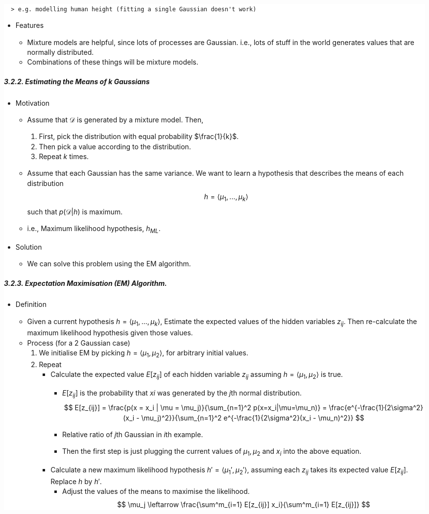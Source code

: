       > e.g. modelling human height (fitting a single Gaussian doesn't work)

- Features

  - Mixture models are helpful, since lots of processes are Gaussian. i.e., lots of stuff in the world generates values that are normally distributed.
  - Combinations of these things will be mixture models.

##### 3.2.2. Estimating the Means of $k$ Gaussians

- Motivation

  - Assume that $\mathcal{D}$ is generated by a mixture model. Then, 
    1. First, pick the distribution with equal probability $\frac{1}{k}$. 
    2. Then pick a value according to the distribution. 
    3. Repeat $k$ times. 

  - Assume that each Gaussian has the same variance. We want to learn a hypothesis that describes the means of each distribution
    $$
    h = \langle \mu_1, ..., \mu_k \rangle
    $$
    such that $p(\mathcal{D}|h)$ is maximum.
  - i.e., Maximum likelihood hypothesis, $h_{ML}$. 

- Solution

  - We can solve this problem using the EM algorithm. 

##### 3.2.3. Expectation Maximisation (EM) Algorithm.

- Definition

  - Given a current hypothesis $h = \langle \mu_1, ..., \mu_k \rangle$, Estimate the expected values of the hidden variables $z_{ij}$. Then re-calculate the maximum likelihood hypothesis given those values.
  - Process (for a 2 Gaussian case)
    1. We initialise EM by picking $h = \langle \mu_1, \mu_2 \rangle$, for arbitrary initial values.
    2. Repeat
       - Calculate the expected value $E[z_{ij}]$ of each hidden variable $z_{ij}$ assuming $h = \langle \mu_1, \mu_2 \rangle$ is true.
         - $E[z_{ij}]$ is the probability that $xi$ was generated by the $j$th normal distribution.
           $$
           E[z_{ij}] = 
           \frac{p(x = x_i | \mu = \mu_j)}{\sum_{n=1}^2 p(x=x_i|\mu=\mu_n)} = 
           \frac{e^{-\frac{1}{2\sigma^2}(x_i - \mu_j)^2}}{\sum_{n=1}^2 e^{-\frac{1}{2\sigma^2}(x_i - \mu_n)^2}}
           $$
           
         - Relative ratio of $j$th Gaussian in $i$th example.
         - Then the first step is just plugging the current values of $μ_1, μ_2$ and $x_i$ into the above equation.
       - Calculate a new maximum likelihood hypothesis $h' = \langle \mu_1', \mu_2' \rangle$, assuming each $z_{ij}$ takes its expected value $E[z_{ij}]$. Replace $h$ by $h'$. 
         - Adjust the values of the means to maximise the likelihood. 
           $$
           \mu_j \leftarrow \frac{\sum^m_{i=1} E[z_{ij}] x_i}{\sum^m_{i=1} E[z_{ij}]}
           $$
       